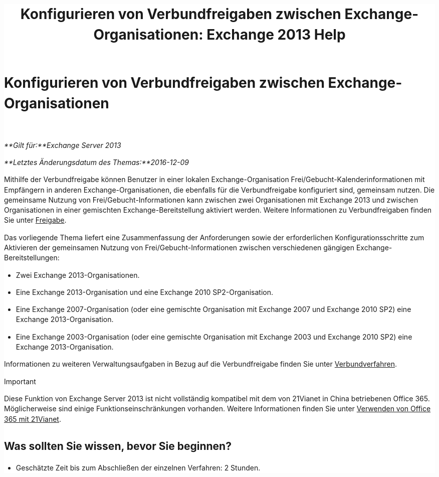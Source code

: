 ﻿---
title: 'Konfigurieren von Verbundfreigaben zwischen Exchange-Organisationen: Exchange 2013 Help'
TOCTitle: Konfigurieren von Verbundfreigaben zwischen Exchange-Organisationen
ms:assetid: 94e31454-b027-4757-b52f-d3c2ead6d916
ms:mtpsurl: https://technet.microsoft.com/de-de/library/JJ657473(v=EXCHG.150)
ms:contentKeyID: 50476282
ms.date: 04/24/2018
mtps_version: v=EXCHG.150
ms.translationtype: HT
---

# Konfigurieren von Verbundfreigaben zwischen Exchange-Organisationen

 

_**Gilt für:**Exchange Server 2013_

_**Letztes Änderungsdatum des Themas:**2016-12-09_

Mithilfe der Verbundfreigabe können Benutzer in einer lokalen Exchange-Organisation Frei/Gebucht-Kalenderinformationen mit Empfängern in anderen Exchange-Organisationen, die ebenfalls für die Verbundfreigabe konfiguriert sind, gemeinsam nutzen. Die gemeinsame Nutzung von Frei/Gebucht-Informationen kann zwischen zwei Organisationen mit Exchange 2013 und zwischen Organisationen in einer gemischten Exchange-Bereitstellung aktiviert werden. Weitere Informationen zu Verbundfreigaben finden Sie unter [Freigabe](sharing-exchange-2013-help.md).

Das vorliegende Thema liefert eine Zusammenfassung der Anforderungen sowie der erforderlichen Konfigurationsschritte zum Aktivieren der gemeinsamen Nutzung von Frei/Gebucht-Informationen zwischen verschiedenen gängigen Exchange-Bereitstellungen:

  - Zwei Exchange 2013-Organisationen.

  - Eine Exchange 2013-Organisation und eine Exchange 2010 SP2-Organisation.

  - Eine Exchange 2007-Organisation (oder eine gemischte Organisation mit Exchange 2007 und Exchange 2010 SP2) eine Exchange 2013-Organisation.

  - Eine Exchange 2003-Organisation (oder eine gemischte Organisation mit Exchange 2003 und Exchange 2010 SP2) eine Exchange 2013-Organisation.

Informationen zu weiteren Verwaltungsaufgaben in Bezug auf die Verbundfreigabe finden Sie unter [Verbundverfahren](federation-procedures-exchange-2013-help.md).


> [!IMPORTANT]
> Diese Funktion von Exchange Server 2013 ist nicht vollständig kompatibel mit dem von 21Vianet in China betriebenen Office 365. Möglicherweise sind einige Funktionseinschränkungen vorhanden. Weitere Informationen finden Sie unter <A href="https://go.microsoft.com/fwlink/?linkid=313640">Verwenden von Office 365 mit 21Vianet</A>.



## Was sollten Sie wissen, bevor Sie beginnen?

  - Geschätzte Zeit bis zum Abschließen der einzelnen Verfahren: 2 Stunden.
